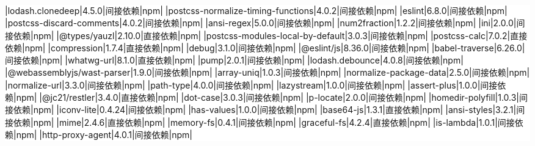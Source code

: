 |lodash.clonedeep|4.5.0|间接依赖|npm|
|postcss-normalize-timing-functions|4.0.2|间接依赖|npm|
|eslint|6.8.0|间接依赖|npm|
|postcss-discard-comments|4.0.2|间接依赖|npm|
|ansi-regex|5.0.0|间接依赖|npm|
|num2fraction|1.2.2|间接依赖|npm|
|ini|2.0.0|间接依赖|npm|
|@types/yauzl|2.10.0|直接依赖|npm|
|postcss-modules-local-by-default|3.0.3|间接依赖|npm|
|postcss-calc|7.0.2|直接依赖|npm|
|compression|1.7.4|直接依赖|npm|
|debug|3.1.0|间接依赖|npm|
|@eslint/js|8.36.0|间接依赖|npm|
|babel-traverse|6.26.0|间接依赖|npm|
|whatwg-url|8.1.0|直接依赖|npm|
|pump|2.0.1|间接依赖|npm|
|lodash.debounce|4.0.8|间接依赖|npm|
|@webassemblyjs/wast-parser|1.9.0|间接依赖|npm|
|array-uniq|1.0.3|间接依赖|npm|
|normalize-package-data|2.5.0|间接依赖|npm|
|normalize-url|3.3.0|间接依赖|npm|
|path-type|4.0.0|间接依赖|npm|
|lazystream|1.0.0|间接依赖|npm|
|assert-plus|1.0.0|间接依赖|npm|
|@jc21/restler|3.4.0|直接依赖|npm|
|dot-case|3.0.3|间接依赖|npm|
|p-locate|2.0.0|间接依赖|npm|
|homedir-polyfill|1.0.3|间接依赖|npm|
|iconv-lite|0.4.24|间接依赖|npm|
|has-values|1.0.0|间接依赖|npm|
|base64-js|1.3.1|直接依赖|npm|
|ansi-styles|3.2.1|间接依赖|npm|
|mime|2.4.6|直接依赖|npm|
|memory-fs|0.4.1|间接依赖|npm|
|graceful-fs|4.2.4|直接依赖|npm|
|is-lambda|1.0.1|间接依赖|npm|
|http-proxy-agent|4.0.1|间接依赖|npm|